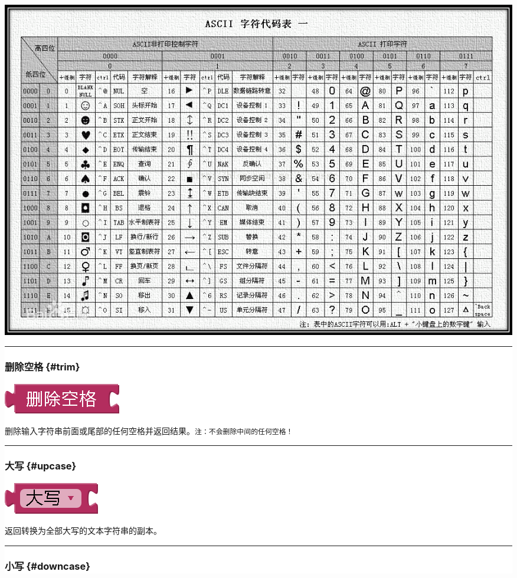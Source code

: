 ![](images/text/ascii.png)

***
### 删除空格   {#trim}

![](images/text/trim.png)

删除输入字符串前面或尾部的任何空格并返回结果。`注：不会删除中间的任何空格！`

***
### 大写   {#upcase}

![](images/text/upcase.png)

返回转换为全部大写的文本字符串的副本。

***
### 小写   {#downcase}
